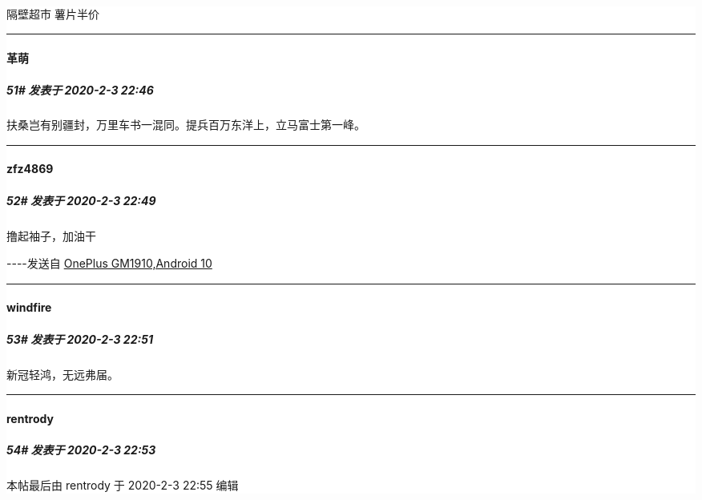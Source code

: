 


隔壁超市 薯片半价







-----

####  革萌  
##### 51#       发表于 2020-2-3 22:46




扶桑岂有别疆封，万里车书一混同。提兵百万东洋上，立马富士第一峰。







-----

####  zfz4869  
##### 52#       发表于 2020-2-3 22:49




撸起袖子，加油干


----发送自 [OnePlus GM1910,Android 10](http://stage1.5j4m.com/?1.33)







-----

####  windfire  
##### 53#       发表于 2020-2-3 22:51




新冠轻鸿，无远弗届。







-----

####  rentrody  
##### 54#       发表于 2020-2-3 22:53



 本帖最后由 rentrody 于 2020-2-3 22:55 编辑 

